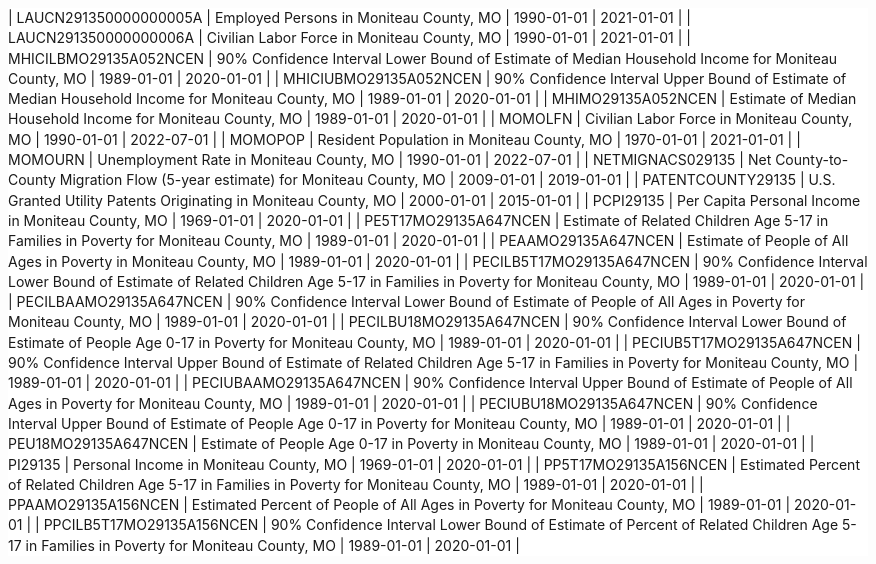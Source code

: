 | LAUCN291350000000005A     | Employed Persons in Moniteau County, MO                                                                                                                                      | 1990-01-01          | 2021-01-01        |
| LAUCN291350000000006A     | Civilian Labor Force in Moniteau County, MO                                                                                                                                  | 1990-01-01          | 2021-01-01        |
| MHICILBMO29135A052NCEN    | 90% Confidence Interval Lower Bound of Estimate of Median Household Income for Moniteau County, MO                                                                           | 1989-01-01          | 2020-01-01        |
| MHICIUBMO29135A052NCEN    | 90% Confidence Interval Upper Bound of Estimate of Median Household Income for Moniteau County, MO                                                                           | 1989-01-01          | 2020-01-01        |
| MHIMO29135A052NCEN        | Estimate of Median Household Income for Moniteau County, MO                                                                                                                  | 1989-01-01          | 2020-01-01        |
| MOMOLFN                   | Civilian Labor Force in Moniteau County, MO                                                                                                                                  | 1990-01-01          | 2022-07-01        |
| MOMOPOP                   | Resident Population in Moniteau County, MO                                                                                                                                   | 1970-01-01          | 2021-01-01        |
| MOMOURN                   | Unemployment Rate in Moniteau County, MO                                                                                                                                     | 1990-01-01          | 2022-07-01        |
| NETMIGNACS029135          | Net County-to-County Migration Flow (5-year estimate) for Moniteau County, MO                                                                                                | 2009-01-01          | 2019-01-01        |
| PATENTCOUNTY29135         | U.S. Granted Utility Patents Originating in Moniteau County, MO                                                                                                              | 2000-01-01          | 2015-01-01        |
| PCPI29135                 | Per Capita Personal Income in Moniteau County, MO                                                                                                                            | 1969-01-01          | 2020-01-01        |
| PE5T17MO29135A647NCEN     | Estimate of Related Children Age 5-17 in Families in Poverty for Moniteau County, MO                                                                                         | 1989-01-01          | 2020-01-01        |
| PEAAMO29135A647NCEN       | Estimate of People of All Ages in Poverty in Moniteau County, MO                                                                                                             | 1989-01-01          | 2020-01-01        |
| PECILB5T17MO29135A647NCEN | 90% Confidence Interval Lower Bound of Estimate of Related Children Age 5-17 in Families in Poverty for Moniteau County, MO                                                  | 1989-01-01          | 2020-01-01        |
| PECILBAAMO29135A647NCEN   | 90% Confidence Interval Lower Bound of Estimate of People of All Ages in Poverty for Moniteau County, MO                                                                     | 1989-01-01          | 2020-01-01        |
| PECILBU18MO29135A647NCEN  | 90% Confidence Interval Lower Bound of Estimate of People Age 0-17 in Poverty for Moniteau County, MO                                                                        | 1989-01-01          | 2020-01-01        |
| PECIUB5T17MO29135A647NCEN | 90% Confidence Interval Upper Bound of Estimate of Related Children Age 5-17 in Families in Poverty for Moniteau County, MO                                                  | 1989-01-01          | 2020-01-01        |
| PECIUBAAMO29135A647NCEN   | 90% Confidence Interval Upper Bound of Estimate of People of All Ages in Poverty for Moniteau County, MO                                                                     | 1989-01-01          | 2020-01-01        |
| PECIUBU18MO29135A647NCEN  | 90% Confidence Interval Upper Bound of Estimate of People Age 0-17 in Poverty for Moniteau County, MO                                                                        | 1989-01-01          | 2020-01-01        |
| PEU18MO29135A647NCEN      | Estimate of People Age 0-17 in Poverty in Moniteau County, MO                                                                                                                | 1989-01-01          | 2020-01-01        |
| PI29135                   | Personal Income in Moniteau County, MO                                                                                                                                       | 1969-01-01          | 2020-01-01        |
| PP5T17MO29135A156NCEN     | Estimated Percent of Related Children Age 5-17 in Families in Poverty for Moniteau County, MO                                                                                | 1989-01-01          | 2020-01-01        |
| PPAAMO29135A156NCEN       | Estimated Percent of People of All Ages in Poverty for Moniteau County, MO                                                                                                   | 1989-01-01          | 2020-01-01        |
| PPCILB5T17MO29135A156NCEN | 90% Confidence Interval Lower Bound of Estimate of Percent of Related Children Age 5-17 in Families in Poverty for Moniteau County, MO                                       | 1989-01-01          | 2020-01-01        |